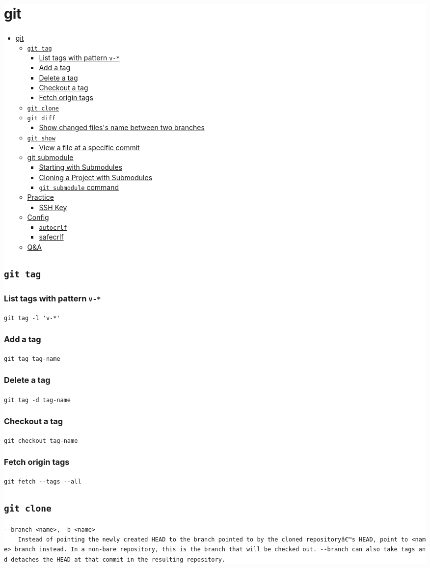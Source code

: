 # git

- [git](#git)
  - [`git tag`](#git-tag)
    - [List tags with pattern `v-*`](#list-tags-with-pattern-v-)
    - [Add a tag](#add-a-tag)
    - [Delete a tag](#delete-a-tag)
    - [Checkout a tag](#checkout-a-tag)
    - [Fetch origin tags](#fetch-origin-tags)
  - [`git clone`](#git-clone)
  - [`git diff`](#git-diff)
    - [Show changed files's name between two branches](#show-changed-filess-name-between-two-branches)
  - [`git show`](#git-show)
    - [View a file at a specific commit](#view-a-file-at-a-specific-commit)
  - [git submodule](#git-submodule)
    - [Starting with Submodules](#starting-with-submodules)
    - [Cloning a Project with Submodules](#cloning-a-project-with-submodules)
    - [`git submodule` command](#git-submodule-command)
  - [Practice](#practice)
    - [SSH Key](#ssh-key)
  - [Config](#config)
    - [`autocrlf`](#autocrlf)
    - [safecrlf](#safecrlf)
  - [Q&A](#qa)

## `git tag`

### List tags with pattern `v-*`

    git tag -l 'v-*'

### Add a tag

    git tag tag-name

### Delete a tag

    git tag -d tag-name

### Checkout a tag

    git checkout tag-name

### Fetch origin tags

    git fetch --tags --all

## `git clone`

    --branch <name>, -b <name>
        Instead of pointing the newly created HEAD to the branch pointed to by the cloned repositoryâ€™s HEAD, point to <name> branch instead. In a non-bare repository, this is the branch that will be checked out. --branch can also take tags and detaches the HEAD at that commit in the resulting repository.    
